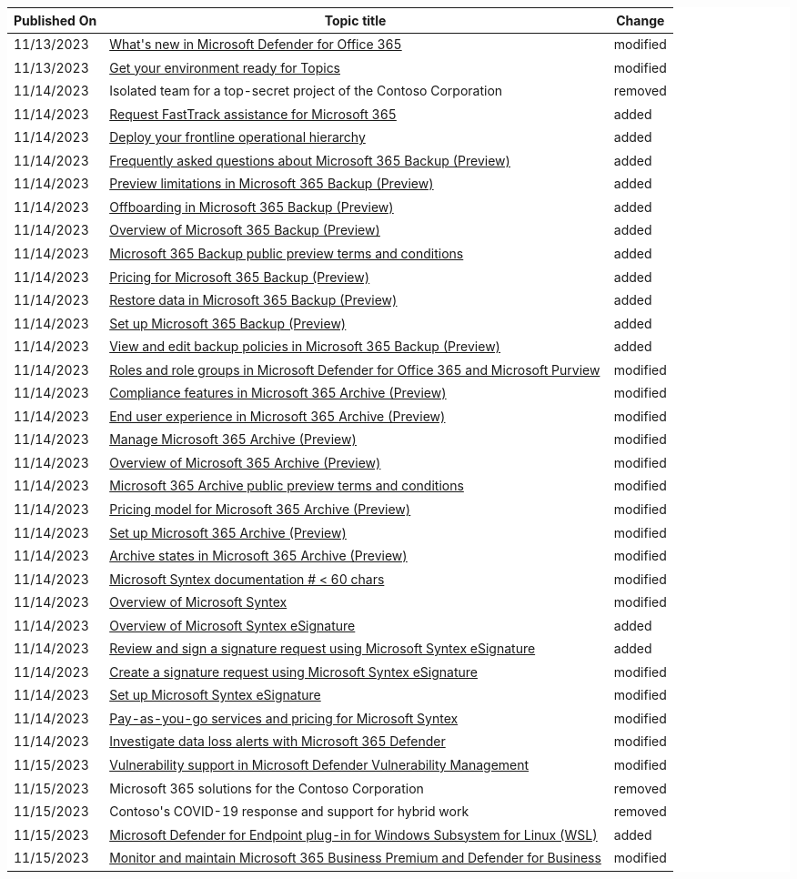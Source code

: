 
| Published On |Topic title | Change |
|------|------------|--------|
| 11/13/2023 | [What's new in Microsoft Defender for Office 365](/microsoft-365/security/office-365-security/defender-for-office-365-whats-new?view=o365-worldwide) | modified |
| 11/13/2023 | [Get your environment ready for Topics](/microsoft-365/topics/topic-experiences-get-ready?view=o365-worldwide) | modified |
| 11/14/2023 | Isolated team for a top-secret project of the Contoso Corporation | removed |
| 11/14/2023 | [Request FastTrack assistance for Microsoft 365](/microsoft-365/enterprise/request-fasttrack-assistance-microsoft-365?view=o365-worldwide) | added |
| 11/14/2023 | [Deploy your frontline operational hierarchy](/microsoft-365/frontline/deploy-frontline-operational-hierarchy?view=o365-worldwide) | added |
| 11/14/2023 | [Frequently asked questions about Microsoft 365 Backup (Preview)](/microsoft-365/syntex/backup/backup-faq) | added |
| 11/14/2023 | [Preview limitations in Microsoft 365 Backup (Preview)](/microsoft-365/syntex/backup/backup-limitations) | added |
| 11/14/2023 | [Offboarding in Microsoft 365 Backup (Preview)](/microsoft-365/syntex/backup/backup-offboarding) | added |
| 11/14/2023 | [Overview of Microsoft 365 Backup (Preview)](/microsoft-365/syntex/backup/backup-overview) | added |
| 11/14/2023 | [Microsoft 365 Backup public preview terms and conditions](/microsoft-365/syntex/backup/backup-preview-terms) | added |
| 11/14/2023 | [Pricing for Microsoft 365 Backup (Preview)](/microsoft-365/syntex/backup/backup-pricing) | added |
| 11/14/2023 | [Restore data in Microsoft 365 Backup (Preview)](/microsoft-365/syntex/backup/backup-restore-data) | added |
| 11/14/2023 | [Set up Microsoft 365 Backup (Preview)](/microsoft-365/syntex/backup/backup-setup) | added |
| 11/14/2023 | [View and edit backup policies in Microsoft 365 Backup (Preview)](/microsoft-365/syntex/backup/backup-view-edit-policies) | added |
| 11/14/2023 | [Roles and role groups in Microsoft Defender for Office 365 and Microsoft Purview](/microsoft-365/security/office-365-security/scc-permissions?view=o365-worldwide) | modified |
| 11/14/2023 | [Compliance features in Microsoft 365 Archive (Preview)](/microsoft-365/syntex/archive/archive-compliance) | modified |
| 11/14/2023 | [End user experience in Microsoft 365 Archive (Preview)](/microsoft-365/syntex/archive/archive-end-user) | modified |
| 11/14/2023 | [Manage Microsoft 365 Archive (Preview)](/microsoft-365/syntex/archive/archive-manage) | modified |
| 11/14/2023 | [Overview of Microsoft 365 Archive (Preview)](/microsoft-365/syntex/archive/archive-overview) | modified |
| 11/14/2023 | [Microsoft 365 Archive public preview terms and conditions](/microsoft-365/syntex/archive/archive-preview-terms) | modified |
| 11/14/2023 | [Pricing model for Microsoft 365 Archive (Preview)](/microsoft-365/syntex/archive/archive-pricing) | modified |
| 11/14/2023 | [Set up Microsoft 365 Archive (Preview)](/microsoft-365/syntex/archive/archive-setup) | modified |
| 11/14/2023 | [Archive states in Microsoft 365 Archive (Preview)](/microsoft-365/syntex/archive/archive-states) | modified |
| 11/14/2023 | [Microsoft Syntex documentation # < 60 chars](/microsoft-365/syntex/index) | modified |
| 11/14/2023 | [Overview of Microsoft Syntex](/microsoft-365/syntex/syntex-overview) | modified |
| 11/14/2023 | [Overview of Microsoft Syntex eSignature](/microsoft-365/syntex/esignature-overview) | added |
| 11/14/2023 | [Review and sign a signature request using Microsoft Syntex eSignature](/microsoft-365/syntex/esignature-review-sign-requests) | added |
| 11/14/2023 | [Create a signature request using Microsoft Syntex eSignature](/microsoft-365/syntex/esignature-send-requests) | modified |
| 11/14/2023 | [Set up Microsoft Syntex eSignature](/microsoft-365/syntex/esignature-setup) | modified |
| 11/14/2023 | [Pay-as-you-go services and pricing for Microsoft Syntex](/microsoft-365/syntex/syntex-pay-as-you-go-services) | modified |
| 11/14/2023 | [Investigate data loss alerts with Microsoft 365 Defender](/microsoft-365/security/defender/dlp-investigate-alerts-defender?view=o365-worldwide) | modified |
| 11/15/2023 | [Vulnerability support in Microsoft Defender Vulnerability Management](/microsoft-365/security/defender-vulnerability-management/fixed-reported-inaccuracies?view=o365-worldwide) | modified |
| 11/15/2023 | Microsoft 365 solutions for the Contoso Corporation | removed |
| 11/15/2023 | Contoso's COVID-19 response and support for hybrid work | removed |
| 11/15/2023 | [Microsoft Defender for Endpoint plug-in for Windows Subsystem for Linux (WSL)](/microsoft-365/security/defender-endpoint/mde-plugin-wsl?view=o365-worldwide) | added |
| 11/15/2023 | [Monitor and maintain Microsoft 365 Business Premium and Defender for Business](/microsoft-365/business-premium/m365bp-mdb-maintain-environment?view=o365-worldwide) | modified |
